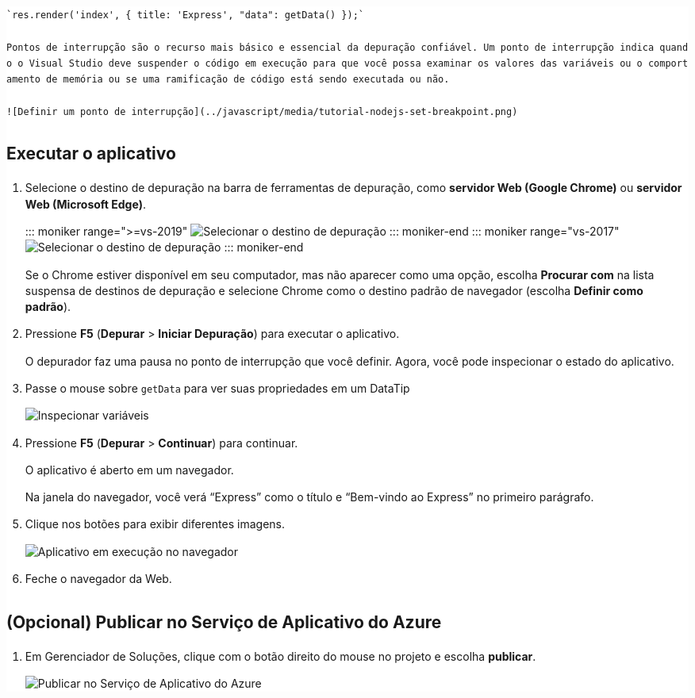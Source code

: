     `res.render('index', { title: 'Express', "data": getData() });`

    Pontos de interrupção são o recurso mais básico e essencial da depuração confiável. Um ponto de interrupção indica quando o Visual Studio deve suspender o código em execução para que você possa examinar os valores das variáveis ou o comportamento de memória ou se uma ramificação de código está sendo executada ou não.

    ![Definir um ponto de interrupção](../javascript/media/tutorial-nodejs-set-breakpoint.png)

## <a name="run-the-application"></a>Executar o aplicativo

1. Selecione o destino de depuração na barra de ferramentas de depuração, como **servidor Web (Google Chrome)** ou **servidor Web (Microsoft Edge)**.

    ::: moniker range=">=vs-2019"
    ![Selecionar o destino de depuração](../javascript/media/vs-2019/tutorial-nodejs-deploy-target.png)
    ::: moniker-end
    ::: moniker range="vs-2017"
    ![Selecionar o destino de depuração](../javascript/media/tutorial-nodejs-deploy-target.png)
    ::: moniker-end

    Se o Chrome estiver disponível em seu computador, mas não aparecer como uma opção, escolha **Procurar com** na lista suspensa de destinos de depuração e selecione Chrome como o destino padrão de navegador (escolha **Definir como padrão**).

1. Pressione **F5** (**Depurar** > **Iniciar Depuração**) para executar o aplicativo.

    O depurador faz uma pausa no ponto de interrupção que você definir. Agora, você pode inspecionar o estado do aplicativo.

1. Passe o mouse sobre `getData` para ver suas propriedades em um DataTip

    ![Inspecionar variáveis](../javascript/media/tutorial-nodejs-inspect-variables.png)

1. Pressione **F5** (**Depurar** > **Continuar**) para continuar.

    O aplicativo é aberto em um navegador.

    Na janela do navegador, você verá “Express” como o título e “Bem-vindo ao Express” no primeiro parágrafo.

1. Clique nos botões para exibir diferentes imagens.

    ![Aplicativo em execução no navegador](../javascript/media/tutorial-nodejs-running-in-browser.png)

1. Feche o navegador da Web.

## <a name="optional-publish-to-azure-app-service"></a>(Opcional) Publicar no Serviço de Aplicativo do Azure

1. Em Gerenciador de Soluções, clique com o botão direito do mouse no projeto e escolha **publicar**.

   ![Publicar no Serviço de Aplicativo do Azure](../javascript/media/tutorial-nodejs-publish-to-azure.png)
